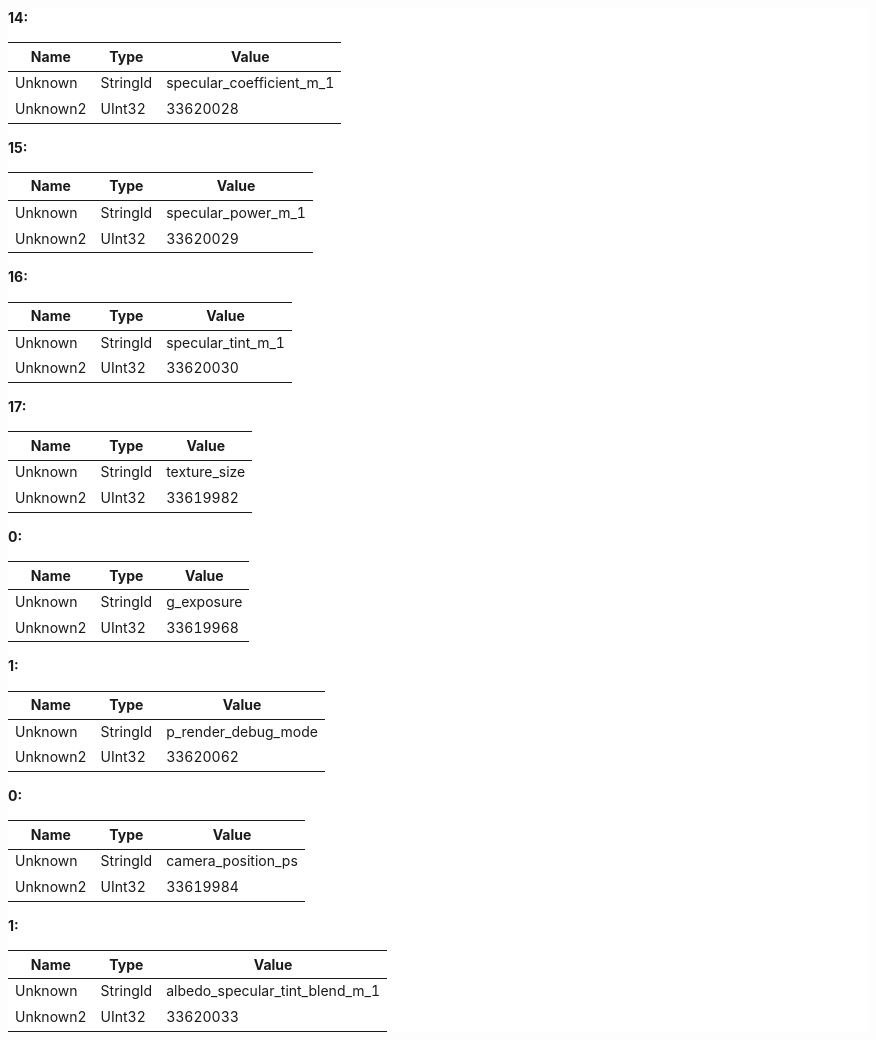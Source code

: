
**14:**

Name	| Type	| Value
---	|---	|---	|
Unknown	|StringId	|specular_coefficient_m_1
Unknown2	|UInt32	|33620028


**15:**

Name	| Type	| Value
---	|---	|---	|
Unknown	|StringId	|specular_power_m_1
Unknown2	|UInt32	|33620029


**16:**

Name	| Type	| Value
---	|---	|---	|
Unknown	|StringId	|specular_tint_m_1
Unknown2	|UInt32	|33620030


**17:**

Name	| Type	| Value
---	|---	|---	|
Unknown	|StringId	|texture_size
Unknown2	|UInt32	|33619982


**0:**

Name	| Type	| Value
---	|---	|---	|
Unknown	|StringId	|g_exposure
Unknown2	|UInt32	|33619968


**1:**

Name	| Type	| Value
---	|---	|---	|
Unknown	|StringId	|p_render_debug_mode
Unknown2	|UInt32	|33620062


**0:**

Name	| Type	| Value
---	|---	|---	|
Unknown	|StringId	|camera_position_ps
Unknown2	|UInt32	|33619984


**1:**

Name	| Type	| Value
---	|---	|---	|
Unknown	|StringId	|albedo_specular_tint_blend_m_1
Unknown2	|UInt32	|33620033
